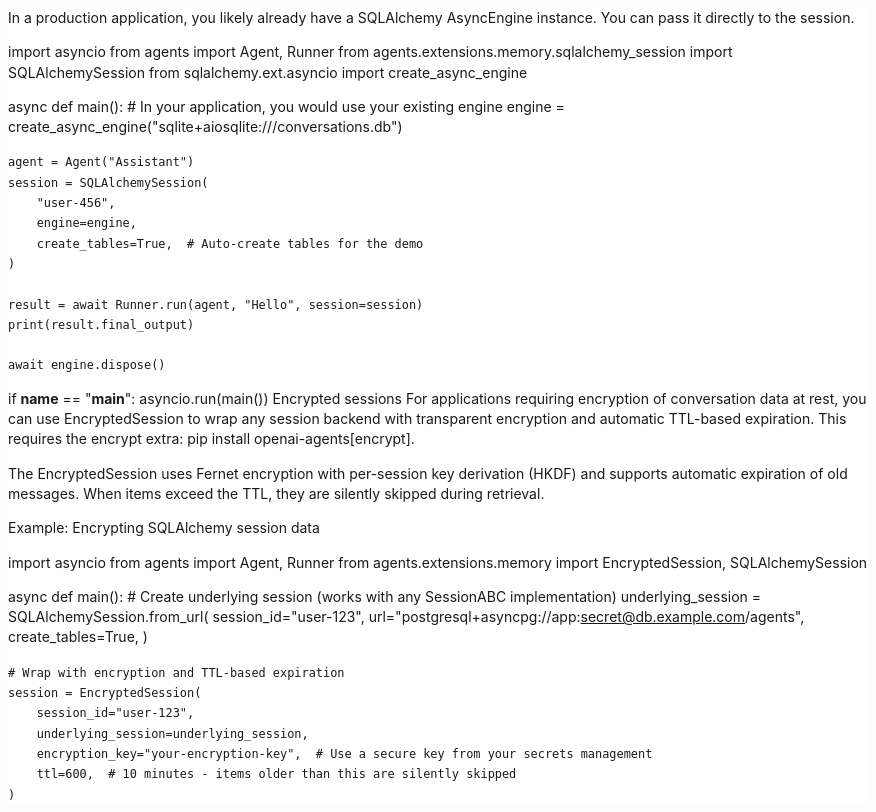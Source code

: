 In a production application, you likely already have a SQLAlchemy AsyncEngine instance. You can pass it directly to the session.


import asyncio
from agents import Agent, Runner
from agents.extensions.memory.sqlalchemy_session import SQLAlchemySession
from sqlalchemy.ext.asyncio import create_async_engine

async def main():
    # In your application, you would use your existing engine
    engine = create_async_engine("sqlite+aiosqlite:///conversations.db")

    agent = Agent("Assistant")
    session = SQLAlchemySession(
        "user-456",
        engine=engine,
        create_tables=True,  # Auto-create tables for the demo
    )

    result = await Runner.run(agent, "Hello", session=session)
    print(result.final_output)

    await engine.dispose()

if __name__ == "__main__":
    asyncio.run(main())
Encrypted sessions
For applications requiring encryption of conversation data at rest, you can use EncryptedSession to wrap any session backend with transparent encryption and automatic TTL-based expiration. This requires the encrypt extra: pip install openai-agents[encrypt].

The EncryptedSession uses Fernet encryption with per-session key derivation (HKDF) and supports automatic expiration of old messages. When items exceed the TTL, they are silently skipped during retrieval.

Example: Encrypting SQLAlchemy session data


import asyncio
from agents import Agent, Runner
from agents.extensions.memory import EncryptedSession, SQLAlchemySession

async def main():
    # Create underlying session (works with any SessionABC implementation)
    underlying_session = SQLAlchemySession.from_url(
        session_id="user-123",
        url="postgresql+asyncpg://app:secret@db.example.com/agents",
        create_tables=True,
    )

    # Wrap with encryption and TTL-based expiration
    session = EncryptedSession(
        session_id="user-123",
        underlying_session=underlying_session,
        encryption_key="your-encryption-key",  # Use a secure key from your secrets management
        ttl=600,  # 10 minutes - items older than this are silently skipped
    )
